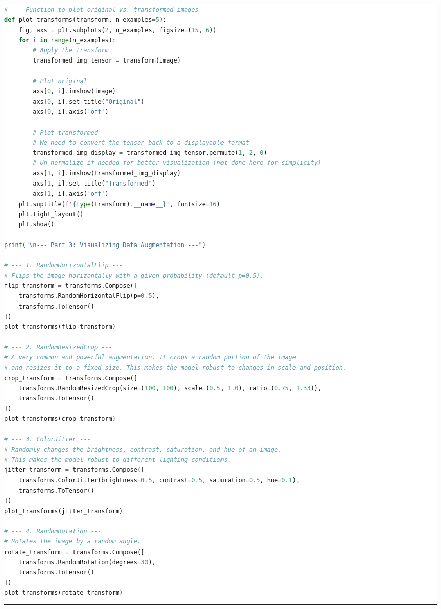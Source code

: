```python
# --- Function to plot original vs. transformed images ---
def plot_transforms(transform, n_examples=5):
    fig, axs = plt.subplots(2, n_examples, figsize=(15, 6))
    for i in range(n_examples):
        # Apply the transform
        transformed_img_tensor = transform(image)
        
        # Plot original
        axs[0, i].imshow(image)
        axs[0, i].set_title("Original")
        axs[0, i].axis('off')
        
        # Plot transformed
        # We need to convert the tensor back to a displayable format
        transformed_img_display = transformed_img_tensor.permute(1, 2, 0)
        # Un-normalize if needed for better visualization (not done here for simplicity)
        axs[1, i].imshow(transformed_img_display)
        axs[1, i].set_title("Transformed")
        axs[1, i].axis('off')
    plt.suptitle(f'{type(transform).__name__}', fontsize=16)
    plt.tight_layout()
    plt.show()

print("\n--- Part 3: Visualizing Data Augmentation ---")

# --- 1. RandomHorizontalFlip ---
# Flips the image horizontally with a given probability (default p=0.5).
flip_transform = transforms.Compose([
    transforms.RandomHorizontalFlip(p=0.5),
    transforms.ToTensor()
])
plot_transforms(flip_transform)

# --- 2. RandomResizedCrop ---
# A very common and powerful augmentation. It crops a random portion of the image
# and resizes it to a fixed size. This makes the model robust to changes in scale and position.
crop_transform = transforms.Compose([
    transforms.RandomResizedCrop(size=(100, 100), scale=(0.5, 1.0), ratio=(0.75, 1.33)),
    transforms.ToTensor()
])
plot_transforms(crop_transform)

# --- 3. ColorJitter ---
# Randomly changes the brightness, contrast, saturation, and hue of an image.
# This makes the model robust to different lighting conditions.
jitter_transform = transforms.Compose([
    transforms.ColorJitter(brightness=0.5, contrast=0.5, saturation=0.5, hue=0.1),
    transforms.ToTensor()
])
plot_transforms(jitter_transform)

# --- 4. RandomRotation ---
# Rotates the image by a random angle.
rotate_transform = transforms.Compose([
    transforms.RandomRotation(degrees=30),
    transforms.ToTensor()
])
plot_transforms(rotate_transform)
```

---